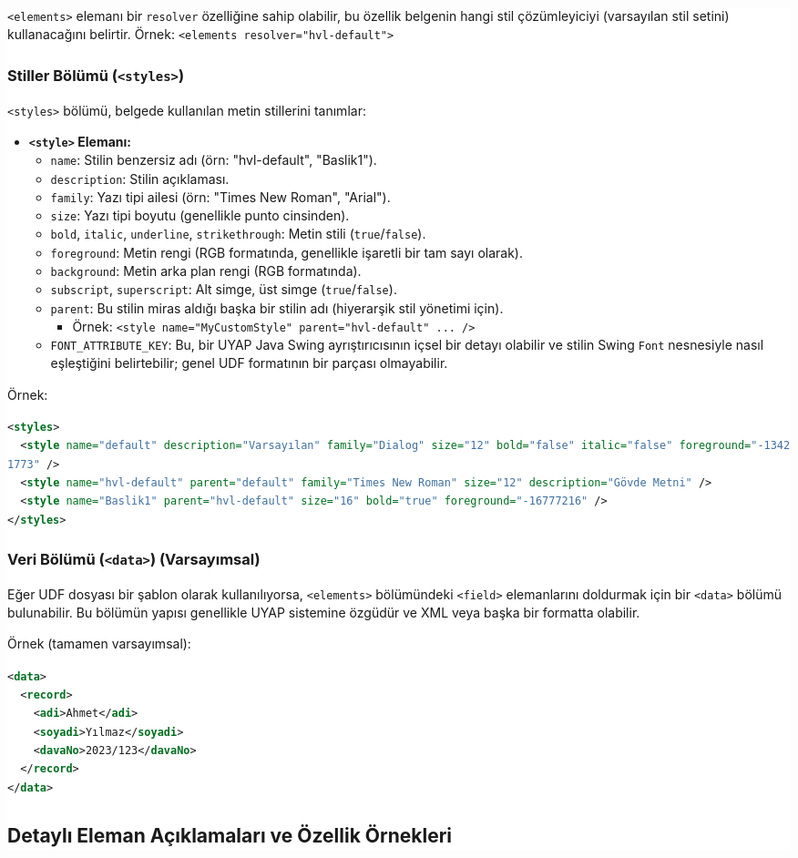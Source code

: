 `<elements>` elemanı bir `resolver` özelliğine sahip olabilir, bu özellik belgenin hangi stil çözümleyiciyi (varsayılan stil setini) kullanacağını belirtir.
Örnek: `<elements resolver="hvl-default">`

### Stiller Bölümü (`<styles>`)

`<styles>` bölümü, belgede kullanılan metin stillerini tanımlar:

  - **`<style>` Elemanı:**
      * `name`: Stilin benzersiz adı (örn: "hvl-default", "Baslik1").
      * `description`: Stilin açıklaması.
      * `family`: Yazı tipi ailesi (örn: "Times New Roman", "Arial").
      * `size`: Yazı tipi boyutu (genellikle punto cinsinden).
      * `bold`, `italic`, `underline`, `strikethrough`: Metin stili (`true`/`false`).
      * `foreground`: Metin rengi (RGB formatında, genellikle işaretli bir tam sayı olarak).
      * `background`: Metin arka plan rengi (RGB formatında).
      * `subscript`, `superscript`: Alt simge, üst simge (`true`/`false`).
      * `parent`: Bu stilin miras aldığı başka bir stilin adı (hiyerarşik stil yönetimi için).
          * Örnek: `<style name="MyCustomStyle" parent="hvl-default" ... />`
      * `FONT_ATTRIBUTE_KEY`: Bu, bir UYAP Java Swing ayrıştırıcısının içsel bir detayı olabilir ve stilin Swing `Font` nesnesiyle nasıl eşleştiğini belirtebilir; genel UDF formatının bir parçası olmayabilir.

Örnek:

```xml
<styles>
  <style name="default" description="Varsayılan" family="Dialog" size="12" bold="false" italic="false" foreground="-13421773" />
  <style name="hvl-default" parent="default" family="Times New Roman" size="12" description="Gövde Metni" />
  <style name="Baslik1" parent="hvl-default" size="16" bold="true" foreground="-16777216" />
</styles>
```

### Veri Bölümü (`<data>`) (Varsayımsal)

Eğer UDF dosyası bir şablon olarak kullanılıyorsa, `<elements>` bölümündeki `<field>` elemanlarını doldurmak için bir `<data>` bölümü bulunabilir. Bu bölümün yapısı genellikle UYAP sistemine özgüdür ve XML veya başka bir formatta olabilir.

Örnek (tamamen varsayımsal):

```xml
<data>
  <record>
    <adi>Ahmet</adi>
    <soyadi>Yılmaz</soyadi>
    <davaNo>2023/123</davaNo>
  </record>
</data>
```

## Detaylı Eleman Açıklamaları ve Özellik Örnekleri
